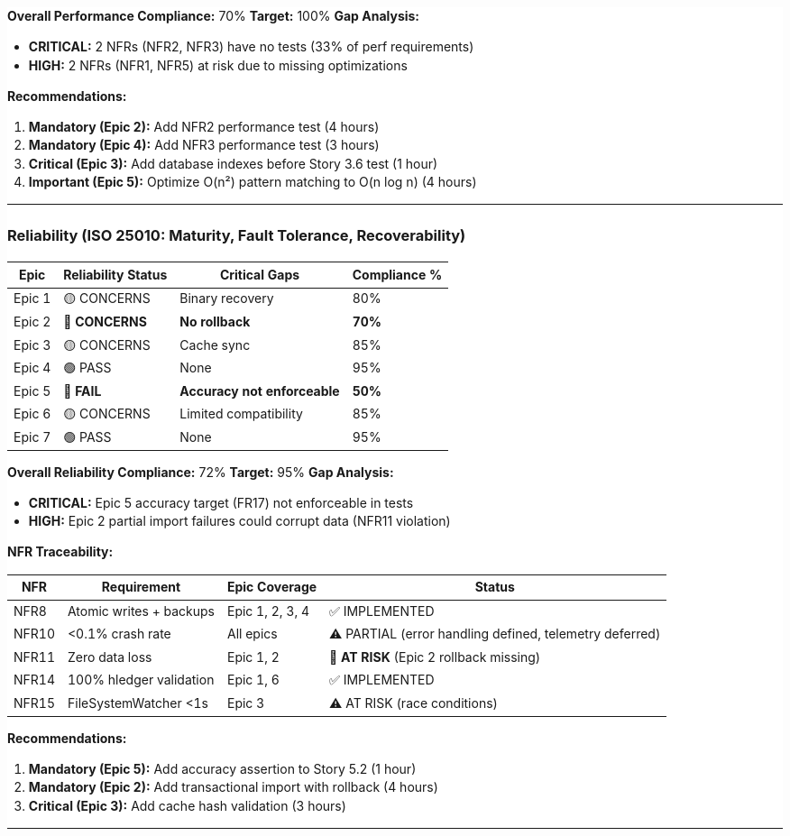 **Overall Performance Compliance:** 70%
**Target:** 100%
**Gap Analysis:**
- **CRITICAL:** 2 NFRs (NFR2, NFR3) have no tests (33% of perf requirements)
- **HIGH:** 2 NFRs (NFR1, NFR5) at risk due to missing optimizations

**Recommendations:**
1. **Mandatory (Epic 2):** Add NFR2 performance test (4 hours)
2. **Mandatory (Epic 4):** Add NFR3 performance test (3 hours)
3. **Critical (Epic 3):** Add database indexes before Story 3.6 test (1 hour)
4. **Important (Epic 5):** Optimize O(n²) pattern matching to O(n log n) (4 hours)

---

### Reliability (ISO 25010: Maturity, Fault Tolerance, Recoverability)

| Epic | Reliability Status | Critical Gaps | Compliance % |
|------|-------------------|---------------|--------------|
| Epic 1 | 🟡 CONCERNS | Binary recovery | 80% |
| Epic 2 | 🔴 **CONCERNS** | **No rollback** | **70%** |
| Epic 3 | 🟡 CONCERNS | Cache sync | 85% |
| Epic 4 | 🟢 PASS | None | 95% |
| Epic 5 | 🔴 **FAIL** | **Accuracy not enforceable** | **50%** |
| Epic 6 | 🟡 CONCERNS | Limited compatibility | 85% |
| Epic 7 | 🟢 PASS | None | 95% |

**Overall Reliability Compliance:** 72%
**Target:** 95%
**Gap Analysis:**
- **CRITICAL:** Epic 5 accuracy target (FR17) not enforceable in tests
- **HIGH:** Epic 2 partial import failures could corrupt data (NFR11 violation)

**NFR Traceability:**

| NFR | Requirement | Epic Coverage | Status |
|-----|-------------|---------------|--------|
| NFR8 | Atomic writes + backups | Epic 1, 2, 3, 4 | ✅ IMPLEMENTED |
| NFR10 | <0.1% crash rate | All epics | ⚠️ PARTIAL (error handling defined, telemetry deferred) |
| NFR11 | Zero data loss | Epic 1, 2 | 🔴 **AT RISK** (Epic 2 rollback missing) |
| NFR14 | 100% hledger validation | Epic 1, 6 | ✅ IMPLEMENTED |
| NFR15 | FileSystemWatcher <1s | Epic 3 | ⚠️ AT RISK (race conditions) |

**Recommendations:**
1. **Mandatory (Epic 5):** Add accuracy assertion to Story 5.2 (1 hour)
2. **Mandatory (Epic 2):** Add transactional import with rollback (4 hours)
3. **Critical (Epic 3):** Add cache hash validation (3 hours)

---